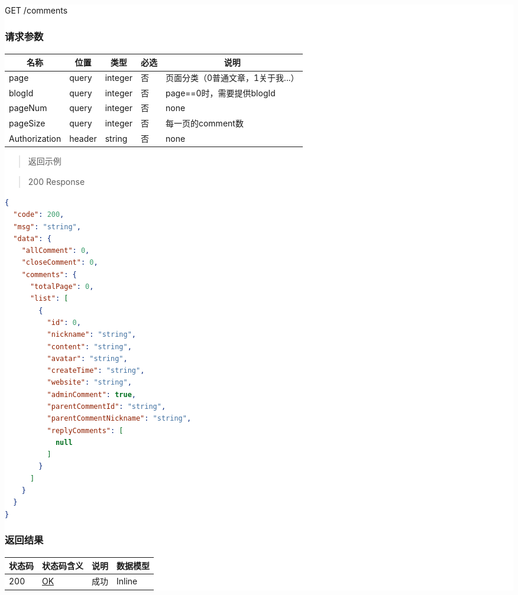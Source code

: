 GET /comments

### 请求参数

|名称|位置|类型|必选|说明|
|---|---|---|---|---|
|page|query|integer| 否 |页面分类（0普通文章，1关于我...）|
|blogId|query|integer| 否 |page==0时，需要提供blogId|
|pageNum|query|integer| 否 |none|
|pageSize|query|integer| 否 |每一页的comment数|
|Authorization|header|string| 否 |none|

> 返回示例

> 200 Response

```json
{
  "code": 200,
  "msg": "string",
  "data": {
    "allComment": 0,
    "closeComment": 0,
    "comments": {
      "totalPage": 0,
      "list": [
        {
          "id": 0,
          "nickname": "string",
          "content": "string",
          "avatar": "string",
          "createTime": "string",
          "website": "string",
          "adminComment": true,
          "parentCommentId": "string",
          "parentCommentNickname": "string",
          "replyComments": [
            null
          ]
        }
      ]
    }
  }
}
```

### 返回结果

|状态码|状态码含义|说明|数据模型|
|---|---|---|---|
|200|[OK](https://tools.ietf.org/html/rfc7231#section-6.3.1)|成功|Inline|
